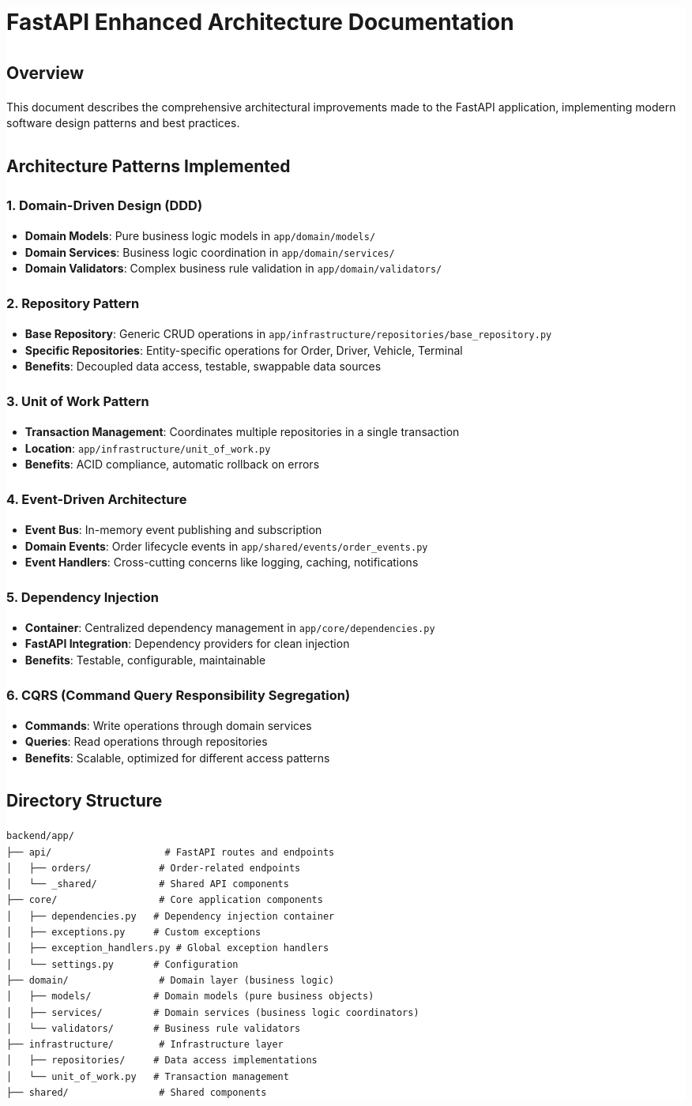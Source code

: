 # FastAPI Enhanced Architecture Documentation

## Overview

This document describes the comprehensive architectural improvements made to the FastAPI application, implementing modern software design patterns and best practices.

## Architecture Patterns Implemented

### 1. Domain-Driven Design (DDD)
- **Domain Models**: Pure business logic models in `app/domain/models/`
- **Domain Services**: Business logic coordination in `app/domain/services/`
- **Domain Validators**: Complex business rule validation in `app/domain/validators/`

### 2. Repository Pattern
- **Base Repository**: Generic CRUD operations in `app/infrastructure/repositories/base_repository.py`
- **Specific Repositories**: Entity-specific operations for Order, Driver, Vehicle, Terminal
- **Benefits**: Decoupled data access, testable, swappable data sources

### 3. Unit of Work Pattern
- **Transaction Management**: Coordinates multiple repositories in a single transaction
- **Location**: `app/infrastructure/unit_of_work.py`
- **Benefits**: ACID compliance, automatic rollback on errors

### 4. Event-Driven Architecture
- **Event Bus**: In-memory event publishing and subscription
- **Domain Events**: Order lifecycle events in `app/shared/events/order_events.py`
- **Event Handlers**: Cross-cutting concerns like logging, caching, notifications

### 5. Dependency Injection
- **Container**: Centralized dependency management in `app/core/dependencies.py`
- **FastAPI Integration**: Dependency providers for clean injection
- **Benefits**: Testable, configurable, maintainable

### 6. CQRS (Command Query Responsibility Segregation)
- **Commands**: Write operations through domain services
- **Queries**: Read operations through repositories
- **Benefits**: Scalable, optimized for different access patterns

## Directory Structure

```
backend/app/
├── api/                    # FastAPI routes and endpoints
│   ├── orders/            # Order-related endpoints
│   └── _shared/           # Shared API components
├── core/                  # Core application components
│   ├── dependencies.py   # Dependency injection container
│   ├── exceptions.py     # Custom exceptions
│   ├── exception_handlers.py # Global exception handlers
│   └── settings.py       # Configuration
├── domain/                # Domain layer (business logic)
│   ├── models/           # Domain models (pure business objects)
│   ├── services/         # Domain services (business logic coordinators)
│   └── validators/       # Business rule validators
├── infrastructure/        # Infrastructure layer
│   ├── repositories/     # Data access implementations
│   └── unit_of_work.py   # Transaction management
├── shared/                # Shared components
```